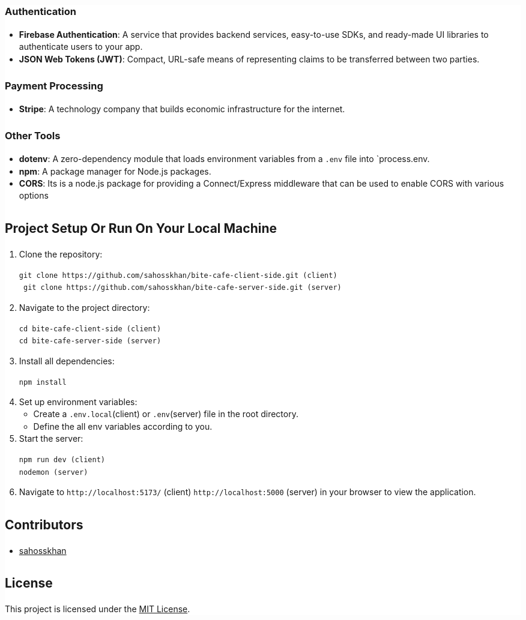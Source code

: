 ### Authentication
- **Firebase Authentication**: A service that provides backend services, easy-to-use SDKs, and ready-made UI libraries to authenticate users to your app.
- **JSON Web Tokens (JWT)**: Compact, URL-safe means of representing claims to be transferred between two parties.

### Payment Processing
- **Stripe**: A technology company that builds economic infrastructure for the internet.

### Other Tools
- **dotenv**: A zero-dependency module that loads environment variables from a `.env` file into `process.env.
- **npm**: A package manager for Node.js packages.
- **CORS**: Its is a node.js package for providing a Connect/Express middleware that can be used to enable CORS with various options



## Project Setup Or Run On Your Local Machine
1. Clone the repository:
    ```
    git clone https://github.com/sahosskhan/bite-cafe-client-side.git (client)
     git clone https://github.com/sahosskhan/bite-cafe-server-side.git (server)
    ```
2. Navigate to the project directory:
    ```
    cd bite-cafe-client-side (client)
    cd bite-cafe-server-side (server)
    ```
3. Install all dependencies:
    ```
    npm install
    ```
4. Set up environment variables:
    - Create a `.env.local`(client) or `.env`(server) file in the root directory.
    - Define the all env variables according to you.
5. Start the server:
    ```
    npm run dev (client)
    nodemon (server)
    ```
6. Navigate to `http://localhost:5173/` (client) `http://localhost:5000` (server) in your browser to view the application.

## Contributors
- [sahosskhan](https://github.com/sahosskhan)

## License
This project is licensed under the [MIT License](https://github.com/sahosskhan).

